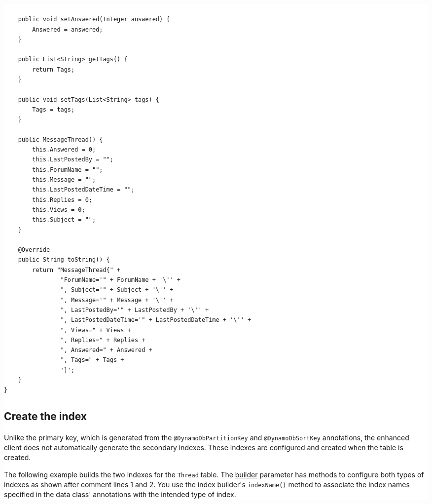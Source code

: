 ```

    public void setAnswered(Integer answered) {
        Answered = answered;
    }

    public List<String> getTags() {
        return Tags;
    }

    public void setTags(List<String> tags) {
        Tags = tags;
    }

    public MessageThread() {
        this.Answered = 0;
        this.LastPostedBy = "";
        this.ForumName = "";
        this.Message = "";
        this.LastPostedDateTime = "";
        this.Replies = 0;
        this.Views = 0;
        this.Subject = "";
    }

    @Override
    public String toString() {
        return "MessageThread{" +
                "ForumName='" + ForumName + '\'' +
                ", Subject='" + Subject + '\'' +
                ", Message='" + Message + '\'' +
                ", LastPostedBy='" + LastPostedBy + '\'' +
                ", LastPostedDateTime='" + LastPostedDateTime + '\'' +
                ", Views=" + Views +
                ", Replies=" + Replies +
                ", Answered=" + Answered +
                ", Tags=" + Tags +
                '}';
    }
}
```

## Create the index<a name="ddb-en-client-use-secindex-confindex"></a>

Unlike the primary key, which is generated from the `@DynamoDbPartitionKey` and `@DynamoDbSortKey` annotations, the enhanced client does not automatically generate the secondary indexes\. These indexes are configured and created when the table is created\.

The following example builds the two indexes for the `Thread` table\. The [builder](https://sdk.amazonaws.com/java/api/latest/software/amazon/awssdk/enhanced/dynamodb/model/CreateTableEnhancedRequest.Builder.html) parameter has methods to configure both types of indexes as shown after comment lines 1 and 2\. You use the index builder's `indexName()` method to associate the index names specified in the data class' annotations with the intended type of index\.
